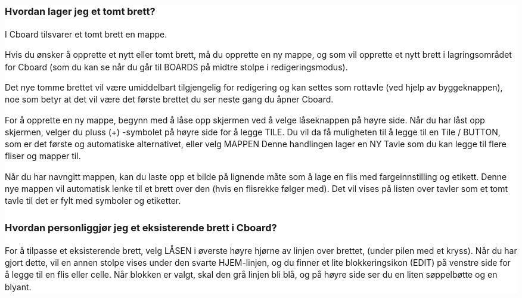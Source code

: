 ### <a name='HowdoIcreateanemptyboard'></a>Hvordan lager jeg et tomt brett?

I Cboard tilsvarer et tomt brett en mappe.

Hvis du ønsker å opprette et nytt eller tomt brett, må du opprette en ny mappe, og som vil opprette et nytt brett i lagringsområdet for Cboard (som du kan se når du går til BOARDS på midtre stolpe i redigeringsmodus).

Det nye tomme brettet vil være umiddelbart tilgjengelig for redigering og kan settes som rottavle (ved hjelp av byggeknappen), noe som betyr at det vil være det første brettet du ser neste gang du åpner Cboard.

For å opprette en ny mappe, begynn med å låse opp skjermen ved å velge låseknappen på høyre side. Når du har låst opp skjermen, velger du pluss (+) -symbolet på høyre side for å legge TILE. Du vil da få muligheten til å legge til en Tile / BUTTON, som er det første og automatiske alternativet, eller velg MAPPEN Denne handlingen lager en NY Tavle som du kan legge til flere fliser og mapper til.

Når du har navngitt mappen, kan du laste opp et bilde på lignende måte som å lage en flis med fargeinnstilling og etikett. Denne nye mappen vil automatisk lenke til et brett over den (hvis en flisrekke følger med). Det vil vises på listen over tavler som et tomt tavle til det er fylt med symboler og etiketter.

<div><iframe width="420" height="315" src="https://www.youtube.com/embed/FPfbrAtj1Zg" frameborder="0" allowfullscreen mark="crwd-mark"></iframe></div>

### <a name='HowdoIpersonalizeanexistingboardinCboard'></a>Hvordan personliggjør jeg et eksisterende brett i Cboard?

For å tilpasse et eksisterende brett, velg LÅSEN i øverste høyre hjørne av linjen over brettet, (under pilen med et kryss). Når du har gjort dette, vil en annen stolpe vises under den svarte HJEM-linjen, og du finner et lite blokkeringsikon (EDIT) på venstre side for å legge til en flis eller celle. Når blokken er valgt, skal den grå linjen bli blå, og på høyre side ser du en liten søppelbøtte og en blyant.
